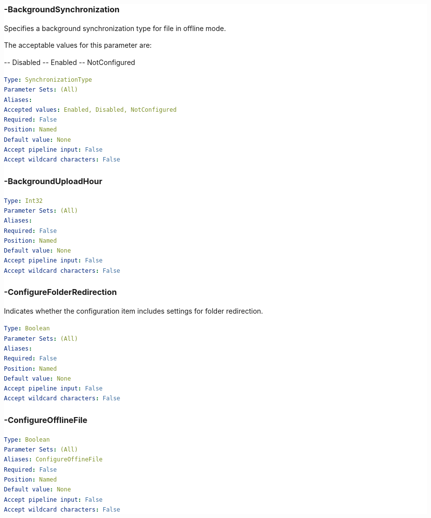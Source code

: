 ### -BackgroundSynchronization
Specifies a background synchronization type for file in offline mode.

The acceptable values for this parameter are:

-- Disabled
-- Enabled
-- NotConfigured

```yaml
Type: SynchronizationType
Parameter Sets: (All)
Aliases:
Accepted values: Enabled, Disabled, NotConfigured
Required: False
Position: Named
Default value: None
Accept pipeline input: False
Accept wildcard characters: False
```

### -BackgroundUploadHour


```yaml
Type: Int32
Parameter Sets: (All)
Aliases: 
Required: False
Position: Named
Default value: None
Accept pipeline input: False
Accept wildcard characters: False
```

### -ConfigureFolderRedirection
Indicates whether the configuration item includes settings for folder redirection.

```yaml
Type: Boolean
Parameter Sets: (All)
Aliases: 
Required: False
Position: Named
Default value: None
Accept pipeline input: False
Accept wildcard characters: False
```

### -ConfigureOfflineFile


```yaml
Type: Boolean
Parameter Sets: (All)
Aliases: ConfigureOffineFile
Required: False
Position: Named
Default value: None
Accept pipeline input: False
Accept wildcard characters: False
```
